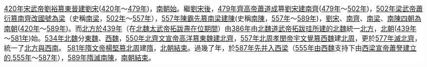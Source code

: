 [420年](https://zh.wikipedia.org/wiki/420年 "wikilink")[宋武帝](../Page/宋武帝.md "wikilink")[劉裕篡](https://zh.wikipedia.org/wiki/劉裕 "wikilink")[東晉建](https://zh.wikipedia.org/wiki/東晉 "wikilink")[劉宋](https://zh.wikipedia.org/wiki/劉宋 "wikilink")([420年](https://zh.wikipedia.org/wiki/420年 "wikilink")～[479年](https://zh.wikipedia.org/wiki/479年 "wikilink"))，[南朝始](https://zh.wikipedia.org/wiki/南朝 "wikilink")。繼[劉宋後](https://zh.wikipedia.org/wiki/劉宋 "wikilink")，[479年](https://zh.wikipedia.org/wiki/479年 "wikilink")[齊高帝](https://zh.wikipedia.org/wiki/齊高帝 "wikilink")[蕭道成](../Page/蕭道成.md "wikilink")篡[劉宋建](https://zh.wikipedia.org/wiki/劉宋 "wikilink")[南齊](https://zh.wikipedia.org/wiki/南齊 "wikilink")([479年](https://zh.wikipedia.org/wiki/479年 "wikilink")～[502年](https://zh.wikipedia.org/wiki/502年 "wikilink"))，[502年](https://zh.wikipedia.org/wiki/502年 "wikilink")[梁武帝](../Page/梁武帝.md "wikilink")[蕭衍篡](https://zh.wikipedia.org/wiki/蕭衍 "wikilink")[南齊改國號為](https://zh.wikipedia.org/wiki/南齊 "wikilink")[梁](https://zh.wikipedia.org/wiki/梁 "wikilink")（史稱[南梁](https://zh.wikipedia.org/wiki/南梁 "wikilink")，[502年](https://zh.wikipedia.org/wiki/502年 "wikilink")～[557年](https://zh.wikipedia.org/wiki/557年 "wikilink")），[557年](https://zh.wikipedia.org/wiki/557年 "wikilink")[陳霸先篡](https://zh.wikipedia.org/wiki/陳霸先 "wikilink")[南梁建](https://zh.wikipedia.org/wiki/南梁 "wikilink")[陳](https://zh.wikipedia.org/wiki/陳 "wikilink")(史稱[南陳](https://zh.wikipedia.org/wiki/南陳 "wikilink")，[557年](https://zh.wikipedia.org/wiki/557年 "wikilink")～[589年](https://zh.wikipedia.org/wiki/589年 "wikilink"))，[劉宋](https://zh.wikipedia.org/wiki/劉宋 "wikilink")、[南齊](https://zh.wikipedia.org/wiki/南齊 "wikilink")、[南梁](https://zh.wikipedia.org/wiki/南梁 "wikilink")、[南陳四朝為](https://zh.wikipedia.org/wiki/南陳 "wikilink")[南朝](https://zh.wikipedia.org/wiki/南朝 "wikilink")([420年](https://zh.wikipedia.org/wiki/420年 "wikilink")～[589年](https://zh.wikipedia.org/wiki/589年 "wikilink"))。而[北方於](https://zh.wikipedia.org/wiki/北方 "wikilink")[439年](https://zh.wikipedia.org/wiki/439年 "wikilink")（在[北魏太武帝](https://zh.wikipedia.org/wiki/北魏太武帝 "wikilink")[拓跋燾在位期間](https://zh.wikipedia.org/wiki/拓跋燾 "wikilink")）由[386年](../Page/386年.md "wikilink")由[北魏道武帝](https://zh.wikipedia.org/wiki/北魏道武帝 "wikilink")[拓跋珪所建的](https://zh.wikipedia.org/wiki/拓跋珪 "wikilink")[北魏](../Page/北魏.md "wikilink")統一[北方](https://zh.wikipedia.org/wiki/北方 "wikilink")，[北朝](https://zh.wikipedia.org/wiki/北朝 "wikilink")([439年](https://zh.wikipedia.org/wiki/439年 "wikilink")～[581年](https://zh.wikipedia.org/wiki/581年 "wikilink"))始。[534年](https://zh.wikipedia.org/wiki/534年 "wikilink")[北魏](../Page/北魏.md "wikilink")分[東魏](https://zh.wikipedia.org/wiki/東 "wikilink")、[西魏](../Page/西魏.md "wikilink")，[550年](https://zh.wikipedia.org/wiki/550年 "wikilink")[北齊文宣帝](https://zh.wikipedia.org/wiki/北齊文宣帝 "wikilink")[高洋篡](https://zh.wikipedia.org/wiki/高洋 "wikilink")[東魏建](https://zh.wikipedia.org/wiki/東魏 "wikilink")[北齊](https://zh.wikipedia.org/wiki/北齊 "wikilink")，[557年](https://zh.wikipedia.org/wiki/557年 "wikilink")[北周孝閔帝](https://zh.wikipedia.org/wiki/北周孝閔帝 "wikilink")[宇文覺篡](https://zh.wikipedia.org/wiki/宇文覺 "wikilink")[西魏](../Page/西魏.md "wikilink")建[北周](../Page/北周.md "wikilink")，更於[577年滅](https://zh.wikipedia.org/wiki/577年 "wikilink")[北齊](https://zh.wikipedia.org/wiki/北齊 "wikilink")，統一了[北方與](https://zh.wikipedia.org/wiki/北方 "wikilink")[西南](https://zh.wikipedia.org/wiki/西南 "wikilink")。 [581年](https://zh.wikipedia.org/wiki/581年 "wikilink")[隋文帝](../Page/隋文帝.md "wikilink")[楊堅篡](https://zh.wikipedia.org/wiki/楊堅 "wikilink")[北周](../Page/北周.md "wikilink")建[隋](https://zh.wikipedia.org/wiki/隋 "wikilink")，[北朝結束](https://zh.wikipedia.org/wiki/北朝 "wikilink")。過幾了年，於[587年先并入](https://zh.wikipedia.org/wiki/587年 "wikilink")[西梁](https://zh.wikipedia.org/wiki/西梁 "wikilink")（[555年由](https://zh.wikipedia.org/wiki/555年 "wikilink")[西魏](../Page/西魏.md "wikilink")支持下由[西梁宣帝](https://zh.wikipedia.org/wiki/西梁宣帝 "wikilink")[蕭詧建立的](https://zh.wikipedia.org/wiki/蕭詧 "wikilink"),[555年](https://zh.wikipedia.org/wiki/555年 "wikilink")～[587年](https://zh.wikipedia.org/wiki/587年 "wikilink")），[589年](https://zh.wikipedia.org/wiki/589年 "wikilink")[隋滅](https://zh.wikipedia.org/wiki/隋 "wikilink")[南陳](https://zh.wikipedia.org/wiki/南陳 "wikilink")，[南朝結束](https://zh.wikipedia.org/wiki/南朝 "wikilink")。
